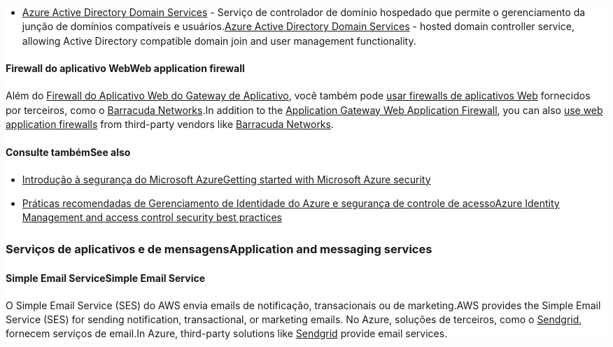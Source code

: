 -   <span data-ttu-id="2d82d-349">[Azure Active Directory Domain Services](https://azure.microsoft.com/documentation/articles/active-directory-ds-overview/) - Serviço de controlador de domínio hospedado que permite o gerenciamento da junção de domínios compatíveis e usuários.</span><span class="sxs-lookup"><span data-stu-id="2d82d-349">[Azure Active Directory Domain Services](https://azure.microsoft.com/documentation/articles/active-directory-ds-overview/) - hosted domain controller service, allowing Active Directory compatible domain join and user management functionality.</span></span>

#### <a name="web-application-firewall"></a><span data-ttu-id="2d82d-350">Firewall do aplicativo Web</span><span class="sxs-lookup"><span data-stu-id="2d82d-350">Web application firewall</span></span>

<span data-ttu-id="2d82d-351">Além do [Firewall do Aplicativo Web do Gateway de Aplicativo](https://azure.microsoft.com/documentation/articles/application-gateway-webapplicationfirewall-overview/), você também pode [usar firewalls de aplicativos Web](https://azure.microsoft.com/documentation/articles/application-gateway-webapplicationfirewall-overview/) fornecidos por terceiros, como o [Barracuda Networks](https://azure.microsoft.com/marketplace/partners/barracudanetworks/waf/).</span><span class="sxs-lookup"><span data-stu-id="2d82d-351">In addition to the [Application Gateway Web Application Firewall](https://azure.microsoft.com/documentation/articles/application-gateway-webapplicationfirewall-overview/), you can also [use web application firewalls](https://azure.microsoft.com/documentation/articles/application-gateway-webapplicationfirewall-overview/) from third-party vendors like [Barracuda Networks](https://azure.microsoft.com/marketplace/partners/barracudanetworks/waf/).</span></span>

#### <a name="see-also"></a><span data-ttu-id="2d82d-352">Consulte também</span><span class="sxs-lookup"><span data-stu-id="2d82d-352">See also</span></span>

-   [<span data-ttu-id="2d82d-353">Introdução à segurança do Microsoft Azure</span><span class="sxs-lookup"><span data-stu-id="2d82d-353">Getting started with Microsoft Azure security</span></span>](https://azure.microsoft.com/documentation/articles/azure-security-getting-started/)

-   [<span data-ttu-id="2d82d-354">Práticas recomendadas de Gerenciamento de Identidade do Azure e segurança de controle de acesso</span><span class="sxs-lookup"><span data-stu-id="2d82d-354">Azure Identity Management and access control security best practices</span></span>](https://azure.microsoft.com/documentation/articles/azure-security-identity-management-best-practices/)

### <a name="application-and-messaging-services"></a><span data-ttu-id="2d82d-355">Serviços de aplicativos e de mensagens</span><span class="sxs-lookup"><span data-stu-id="2d82d-355">Application and messaging services</span></span>

#### <a name="simple-email-service"></a><span data-ttu-id="2d82d-356">Simple Email Service</span><span class="sxs-lookup"><span data-stu-id="2d82d-356">Simple Email Service</span></span>

<span data-ttu-id="2d82d-357">O Simple Email Service (SES) do AWS envia emails de notificação, transacionais ou de marketing.</span><span class="sxs-lookup"><span data-stu-id="2d82d-357">AWS provides the Simple Email Service (SES) for sending notification, transactional, or marketing emails.</span></span> <span data-ttu-id="2d82d-358">No Azure, soluções de terceiros, como o [Sendgrid](https://sendgrid.com/partners/azure/), fornecem serviços de email.</span><span class="sxs-lookup"><span data-stu-id="2d82d-358">In Azure, third-party solutions like [Sendgrid](https://sendgrid.com/partners/azure/) provide email services.</span></span>
